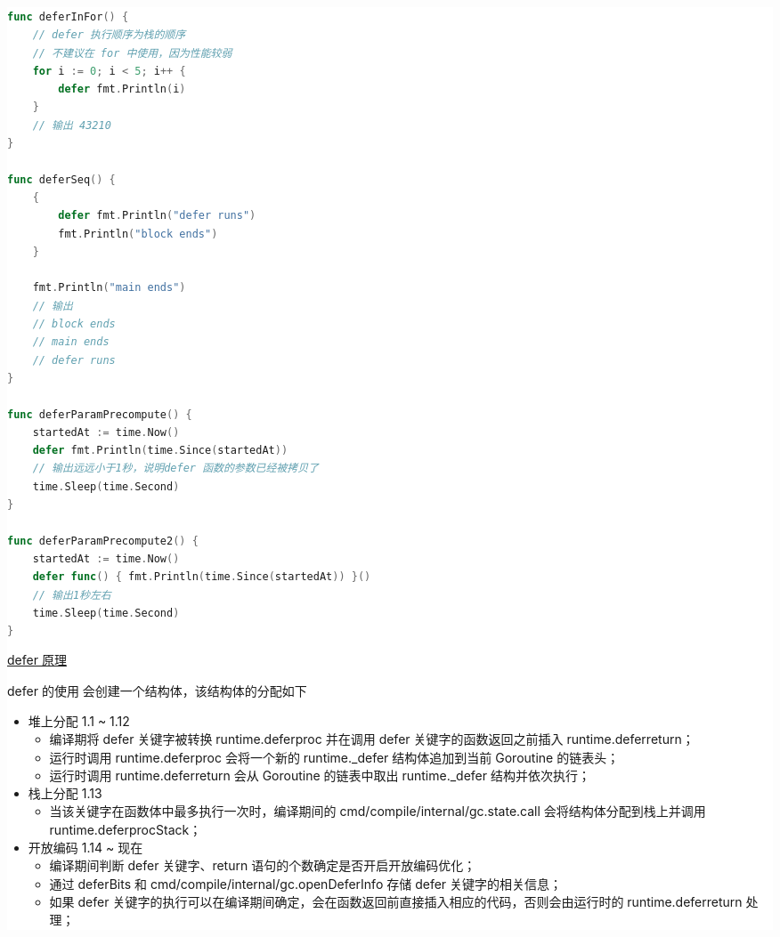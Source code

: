```go
func deferInFor() {
	// defer 执行顺序为栈的顺序
	// 不建议在 for 中使用，因为性能较弱
	for i := 0; i < 5; i++ {
		defer fmt.Println(i)
	}
	// 输出 43210
}

func deferSeq() {
	{
		defer fmt.Println("defer runs")
		fmt.Println("block ends")
	}

	fmt.Println("main ends")
	// 输出
	// block ends
	// main ends
	// defer runs
}

func deferParamPrecompute() {
	startedAt := time.Now()
	defer fmt.Println(time.Since(startedAt))
	// 输出远远小于1秒，说明defer 函数的参数已经被拷贝了
	time.Sleep(time.Second)
}

func deferParamPrecompute2() {
	startedAt := time.Now()
	defer func() { fmt.Println(time.Since(startedAt)) }()
	// 输出1秒左右
	time.Sleep(time.Second)
}
```

[defer 原理](https://draveness.me/golang/docs/part2-foundation/ch05-keyword/golang-defer/)

defer 的使用 会创建一个结构体，该结构体的分配如下

* 堆上分配 1.1 ~ 1.12
    * 编译期将 defer 关键字被转换 runtime.deferproc 并在调用 defer 关键字的函数返回之前插入 runtime.deferreturn；
    * 运行时调用 runtime.deferproc 会将一个新的 runtime._defer 结构体追加到当前 Goroutine 的链表头；
    * 运行时调用 runtime.deferreturn 会从 Goroutine 的链表中取出 runtime._defer 结构并依次执行；
* 栈上分配 1.13
    * 当该关键字在函数体中最多执行一次时，编译期间的 cmd/compile/internal/gc.state.call 会将结构体分配到栈上并调用 runtime.deferprocStack；
* 开放编码 1.14 ~ 现在
    * 编译期间判断 defer 关键字、return 语句的个数确定是否开启开放编码优化；
    * 通过 deferBits 和 cmd/compile/internal/gc.openDeferInfo 存储 defer 关键字的相关信息；
    * 如果 defer 关键字的执行可以在编译期间确定，会在函数返回前直接插入相应的代码，否则会由运行时的 runtime.deferreturn 处理；
